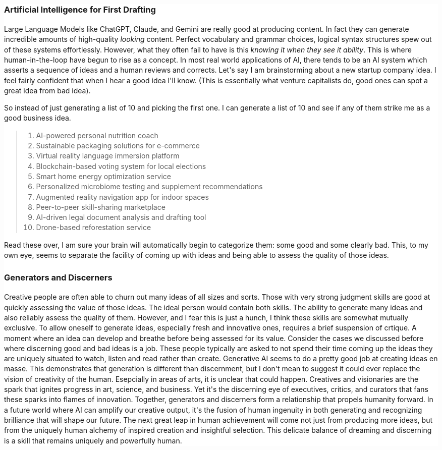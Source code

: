 ### Artificial Intelligence for First Drafting

Large Language Models like ChatGPT, Claude, and Gemini are really good at producing content. In fact they can generate incredible amounts of high-quality _looking_ content. Perfect vocabulary and grammar choices, logical syntax structures spew out of these systems effortlessly. However, what they often fail to have is this _knowing it when they see it ability_. This is where human-in-the-loop have begun to rise as a concept. In most real world applications of AI, there tends to be an AI system which asserts a sequence of ideas and a human reviews and corrects. Let's say I am brainstorming about a new startup company idea. I feel fairly confident that when I hear a good idea I'll know. (This is essentially what venture capitalists do, good ones can spot a great idea from bad idea).

So instead of just generating a list of 10 and picking the first one. I can generate a list of 10 and see if any of them strike me as a good business idea.

> 1. AI-powered personal nutrition coach
> 2. Sustainable packaging solutions for e-commerce
> 3. Virtual reality language immersion platform
> 4. Blockchain-based voting system for local elections
> 5. Smart home energy optimization service
> 6. Personalized microbiome testing and supplement recommendations
> 7. Augmented reality navigation app for indoor spaces
> 8. Peer-to-peer skill-sharing marketplace
> 9. AI-driven legal document analysis and drafting tool
> 10. Drone-based reforestation service

Read these over, I am sure your brain will automatically begin to categorize them: some good and some clearly bad. This, to my own eye, seems to separate the facility of coming up with ideas and being able to assess the quality of those ideas.

### Generators and Discerners

Creative people are often able to churn out many ideas of all sizes and sorts. Those with very strong judgment skills are good at quickly assessing the value of those ideas. The ideal person would contain both skills. The ability to generate many ideas and also reliably assess the quality of them. However, and I fear this is just a hunch, I think these skills are somewhat mutually exclusive. To allow oneself to generate ideas, especially fresh and innovative ones, requires a brief suspension of crtique. A moment where an idea can develop and breathe before being assessed for its value. Consider the cases we discussed before where discerning good and bad ideas is a job. These people typically are asked to not spend their time coming up the ideas they are uniquely situated to watch, listen and read rather than create. Generative AI seems to do a pretty good job at creating ideas en masse. This demonstrates that generation is different than discernment, but I don't mean to suggest it could ever replace the vision of creativity of the human. Esepcially in areas of arts, it is unclear that could happen. Creatives and visionaries are the spark that ignites progress in art, science, and business. Yet it's the discerning eye of executives, critics, and curators that fans these sparks into flames of innovation. Together, generators and discerners form a relationship that propels humanity forward. In a future world where AI can amplify our creative output, it's the fusion of human ingenuity in both generating and recognizing brilliance that will shape our future. The next great leap in human achievement will come not just from producing more ideas, but from the uniquely human alchemy of inspired creation and insightful selection. This delicate balance of dreaming and discerning is a skill that remains uniquely and powerfully human.
